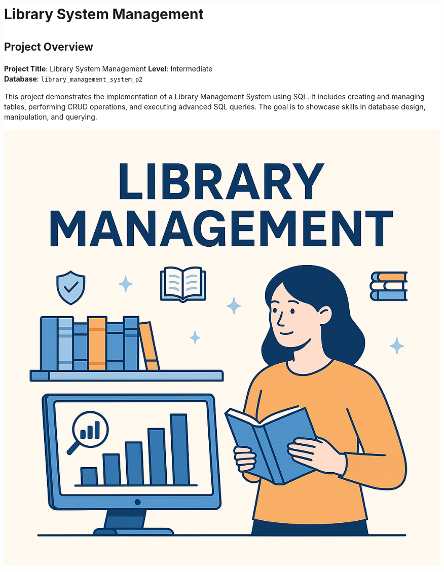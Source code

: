 # Library System Management

## Project Overview

**Project Title**: Library System Management 
**Level**: Intermediate  
**Database**: `library_management_system_p2`

This project demonstrates the implementation of a Library Management System using SQL. It includes creating and managing tables, performing CRUD operations, and executing advanced SQL queries. The goal is to showcase skills in database design, manipulation, and querying.

![Library_project](https://github.com/souravdata96/Library_System_Management/blob/main/Library_Management.png)
